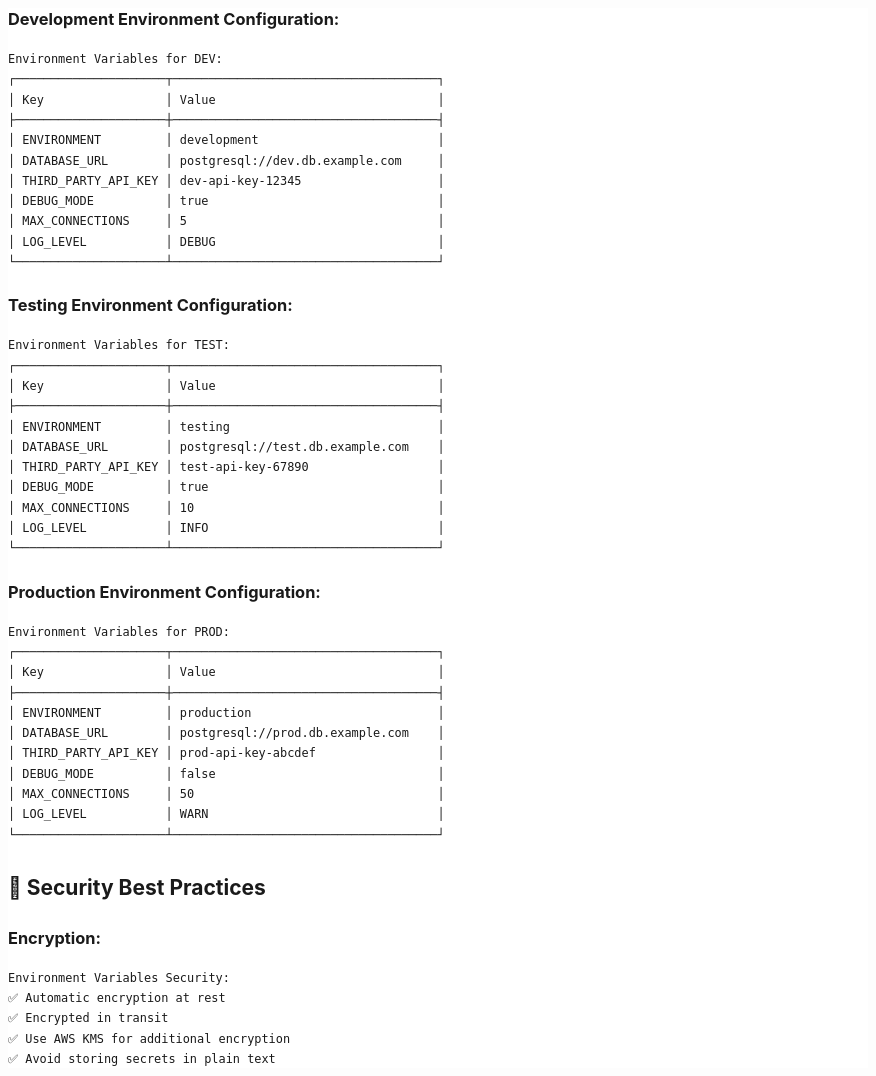 ### **Development Environment Configuration:**
```
Environment Variables for DEV:
┌─────────────────────┬─────────────────────────────────────┐
│ Key                 │ Value                               │
├─────────────────────┼─────────────────────────────────────┤
│ ENVIRONMENT         │ development                         │
│ DATABASE_URL        │ postgresql://dev.db.example.com     │
│ THIRD_PARTY_API_KEY │ dev-api-key-12345                   │
│ DEBUG_MODE          │ true                                │
│ MAX_CONNECTIONS     │ 5                                   │
│ LOG_LEVEL           │ DEBUG                               │
└─────────────────────┴─────────────────────────────────────┘
```

### **Testing Environment Configuration:**
```
Environment Variables for TEST:
┌─────────────────────┬─────────────────────────────────────┐
│ Key                 │ Value                               │
├─────────────────────┼─────────────────────────────────────┤
│ ENVIRONMENT         │ testing                             │
│ DATABASE_URL        │ postgresql://test.db.example.com    │
│ THIRD_PARTY_API_KEY │ test-api-key-67890                  │
│ DEBUG_MODE          │ true                                │
│ MAX_CONNECTIONS     │ 10                                  │
│ LOG_LEVEL           │ INFO                                │
└─────────────────────┴─────────────────────────────────────┘
```

### **Production Environment Configuration:**
```
Environment Variables for PROD:
┌─────────────────────┬─────────────────────────────────────┐
│ Key                 │ Value                               │
├─────────────────────┼─────────────────────────────────────┤
│ ENVIRONMENT         │ production                          │
│ DATABASE_URL        │ postgresql://prod.db.example.com    │
│ THIRD_PARTY_API_KEY │ prod-api-key-abcdef                 │
│ DEBUG_MODE          │ false                               │
│ MAX_CONNECTIONS     │ 50                                  │
│ LOG_LEVEL           │ WARN                                │
└─────────────────────┴─────────────────────────────────────┘
```

## 🔐 Security Best Practices

### **Encryption:**
```
Environment Variables Security:
✅ Automatic encryption at rest
✅ Encrypted in transit
✅ Use AWS KMS for additional encryption
✅ Avoid storing secrets in plain text
```
